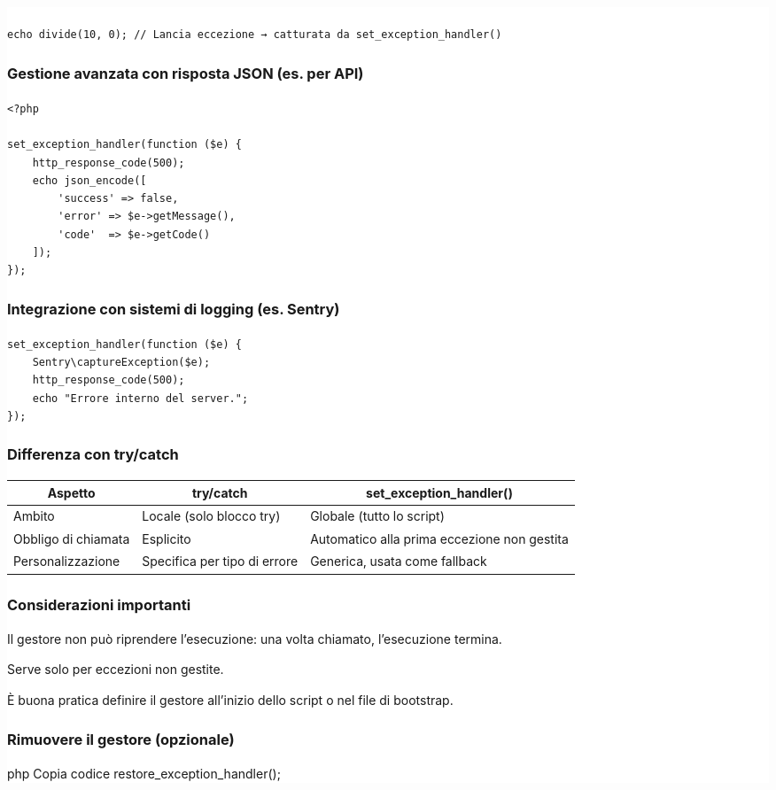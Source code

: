 ```

echo divide(10, 0); // Lancia eccezione → catturata da set_exception_handler()
```

### Gestione avanzata con risposta JSON (es. per API)
```
<?php

set_exception_handler(function ($e) {
    http_response_code(500);
    echo json_encode([
        'success' => false,
        'error' => $e->getMessage(),
        'code'  => $e->getCode()
    ]);
});
```

### Integrazione con sistemi di logging (es. Sentry)
```
set_exception_handler(function ($e) {
    Sentry\captureException($e);
    http_response_code(500);
    echo "Errore interno del server.";
});
```

### Differenza con try/catch
|Aspetto | try/catch | set_exception_handler() |
|-|-|-|
|Ambito	| Locale (solo blocco try)	| Globale (tutto lo script)|
|Obbligo di chiamata	| Esplicito	| Automatico alla prima eccezione non gestita|
|Personalizzazione	| Specifica per tipo di errore	| Generica, usata come fallback|

### Considerazioni importanti
Il gestore non può riprendere l’esecuzione: una volta chiamato, l’esecuzione termina.

Serve solo per eccezioni non gestite.

È buona pratica definire il gestore all’inizio dello script o nel file di bootstrap.

### Rimuovere il gestore (opzionale)
php
Copia codice
restore_exception_handler();
